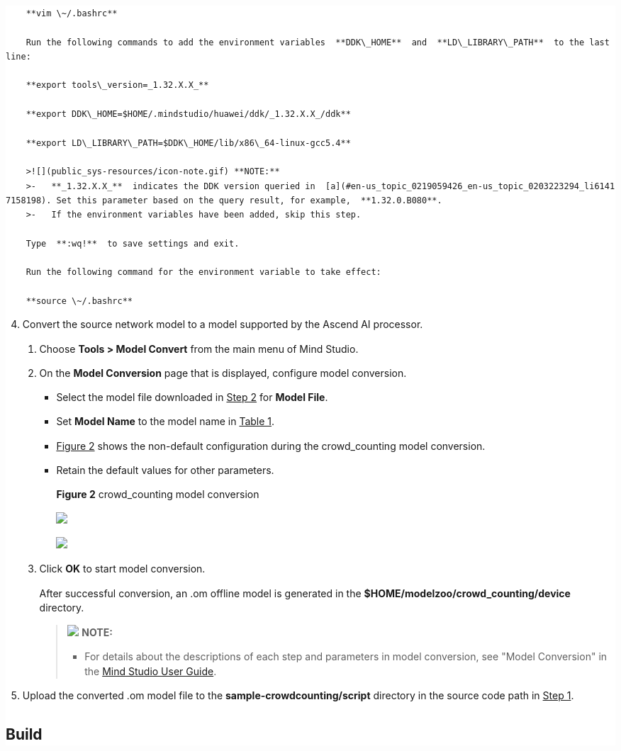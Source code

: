         **vim \~/.bashrc**

        Run the following commands to add the environment variables  **DDK\_HOME**  and  **LD\_LIBRARY\_PATH**  to the last line:

        **export tools\_version=_1.32.X.X_**

        **export DDK\_HOME=$HOME/.mindstudio/huawei/ddk/_1.32.X.X_/ddk**

        **export LD\_LIBRARY\_PATH=$DDK\_HOME/lib/x86\_64-linux-gcc5.4**

        >![](public_sys-resources/icon-note.gif) **NOTE:**   
        >-   **_1.32.X.X_**  indicates the DDK version queried in  [a](#en-us_topic_0219059426_en-us_topic_0203223294_li61417158198). Set this parameter based on the query result, for example,  **1.32.0.B080**.  
        >-   If the environment variables have been added, skip this step.  

        Type  **:wq!**  to save settings and exit.

        Run the following command for the environment variable to take effect:

        **source \~/.bashrc**

4.  Convert the source network model to a model supported by the Ascend AI processor.
    1.  Choose  **Tools \> Model Convert**  from the main menu of  Mind Studio.
    2.  On the  **Model Conversion**  page that is displayed, configure model conversion.
        -   Select the model file downloaded in  [Step 2](#en-us_topic_0219059426_li8221184418455)  for  **Model File**.
        -   Set  **Model Name**  to the model name in  [Table 1](#en-us_topic_0219059426_table117203103464).
        -   [Figure 2](#en-us_topic_0219059426_fig8912228135419)  shows the non-default configuration during the crowd\_counting model conversion.
        -   Retain the default values for other parameters.

            **Figure  2**  crowd\_counting model conversion<a name="en-us_topic_0219059426_fig8912228135419"></a>  
            

            ![](figures/en-us_image_0219068294.png)

            ![](figures/en-us_image_0219068655.png)

    3.  Click  **OK**  to start model conversion.

        After successful conversion, an .om offline model is generated in the  **$HOME/modelzoo/crowd\_counting/device**  directory.

        >![](public_sys-resources/icon-note.gif) **NOTE:**   
        >-   For details about the descriptions of each step and parameters in model conversion, see "Model Conversion" in the  [Mind Studio User Guide](https://ascend.huawei.com/doc/mindstudio/).  


5.  Upload the converted .om model file to the  **sample-crowdcounting/script**  directory in the source code path in  [Step 1](#en-us_topic_0219059426_li953280133816).

## Build<a name="en-us_topic_0219059426_section1759513564117"></a>
